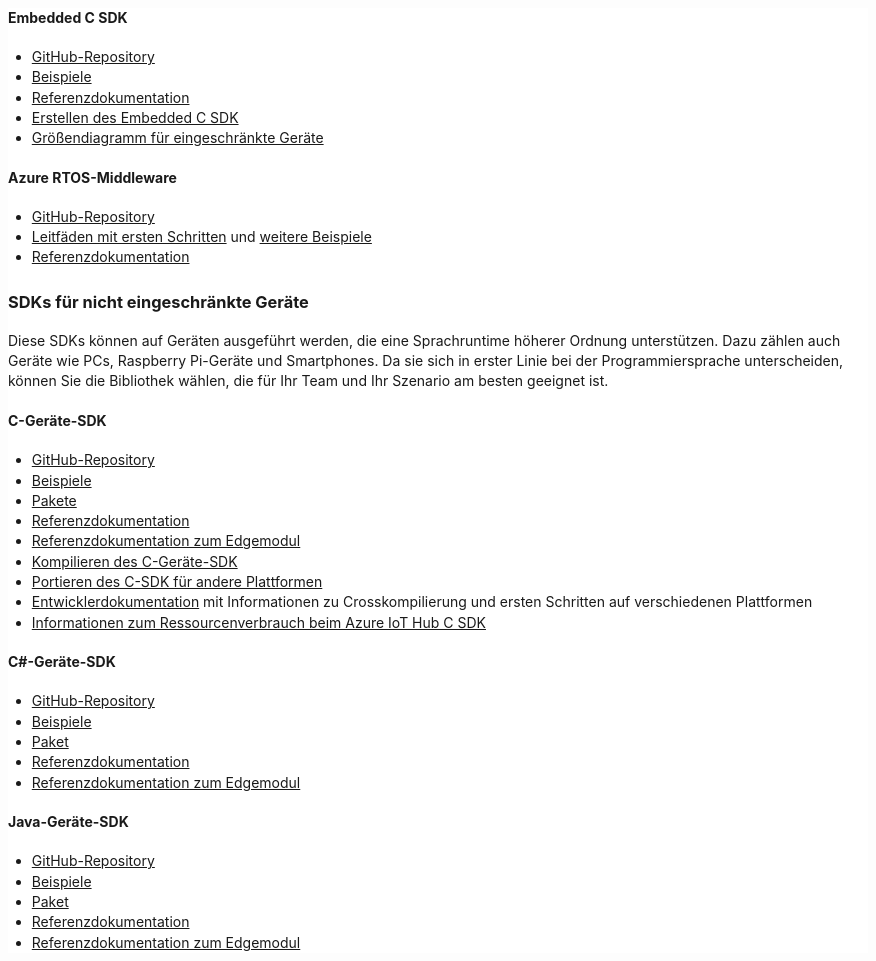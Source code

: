 #### <a name="embedded-c-sdk"></a>Embedded C SDK
* [GitHub-Repository](https://github.com/Azure/azure-sdk-for-c/tree/master/sdk/docs/iot)
* [Beispiele](https://github.com/Azure/azure-sdk-for-c/blob/master/sdk/samples/iot/README.md)
* [Referenzdokumentation](https://azure.github.io/azure-sdk-for-c/)
* [Erstellen des Embedded C SDK](https://github.com/Azure/azure-sdk-for-c/tree/master/sdk/docs/iot#build)
* [Größendiagramm für eingeschränkte Geräte](https://github.com/Azure/azure-sdk-for-c/tree/master/sdk/docs/iot#size-chart)

#### <a name="azure-rtos-middleware"></a>Azure RTOS-Middleware

* [GitHub-Repository](https://github.com/azure-rtos/netxduo/tree/master/addons/azure_iot)
* [Leitfäden mit ersten Schritten](https://github.com/azure-rtos/getting-started) und [weitere Beispiele](https://github.com/azure-rtos/samples)
* [Referenzdokumentation](/azure/rtos/threadx/)

### <a name="unconstrained-device-sdks"></a>SDKs für nicht eingeschränkte Geräte
Diese SDKs können auf Geräten ausgeführt werden, die eine Sprachruntime höherer Ordnung unterstützen. Dazu zählen auch Geräte wie PCs, Raspberry Pi-Geräte und Smartphones. Da sie sich in erster Linie bei der Programmiersprache unterscheiden, können Sie die Bibliothek wählen, die für Ihr Team und Ihr Szenario am besten geeignet ist.

#### <a name="c-device-sdk"></a>C-Geräte-SDK
* [GitHub-Repository](https://github.com/Azure/azure-iot-sdk-c)
* [Beispiele](https://github.com/Azure/azure-iot-sdk-c/tree/master/iothub_client/samples)
* [Pakete](https://github.com/Azure/azure-iot-sdk-c/blob/master/readme.md#packages-and-libraries)
* [Referenzdokumentation](/azure/iot-hub/iot-c-sdk-ref/)
* [Referenzdokumentation zum Edgemodul](/azure/iot-hub/iot-c-sdk-ref/iothub-module-client-h)
* [Kompilieren des C-Geräte-SDK](https://github.com/Azure/azure-iot-sdk-c/blob/master/iothub_client/readme.md#compiling-the-c-device-sdk)
* [Portieren des C-SDK für andere Plattformen](https://github.com/Azure/azure-c-shared-utility/blob/master/devdoc/porting_guide.md)
* [Entwicklerdokumentation](https://github.com/Azure/azure-iot-sdk-c/tree/master/doc) mit Informationen zu Crosskompilierung und ersten Schritten auf verschiedenen Plattformen
* [Informationen zum Ressourcenverbrauch beim Azure IoT Hub C SDK](https://github.com/Azure/azure-iot-sdk-c/blob/master/doc/c_sdk_resource_information.md)

#### <a name="c-device-sdk"></a>C#-Geräte-SDK

* [GitHub-Repository](https://github.com/Azure/azure-iot-sdk-csharp)
* [Beispiele](https://github.com/Azure/azure-iot-sdk-csharp#samples)
* [Paket](https://www.nuget.org/packages/Microsoft.Azure.Devices.Client/)
* [Referenzdokumentation](/dotnet/api/microsoft.azure.devices)
* [Referenzdokumentation zum Edgemodul](/dotnet/api/microsoft.azure.devices.client.moduleclient)

#### <a name="java-device-sdk"></a>Java-Geräte-SDK

* [GitHub-Repository](https://github.com/Azure/azure-iot-sdk-java)
* [Beispiele](https://github.com/Azure/azure-iot-sdk-java/tree/master/device/iot-device-samples)
* [Paket](https://github.com/Azure/azure-iot-sdk-java/blob/master/doc/java-devbox-setup.md#for-the-device-sdk)
* [Referenzdokumentation](/java/api/com.microsoft.azure.sdk.iot.device)
* [Referenzdokumentation zum Edgemodul](/java/api/com.microsoft.azure.sdk.iot.device.moduleclient)
